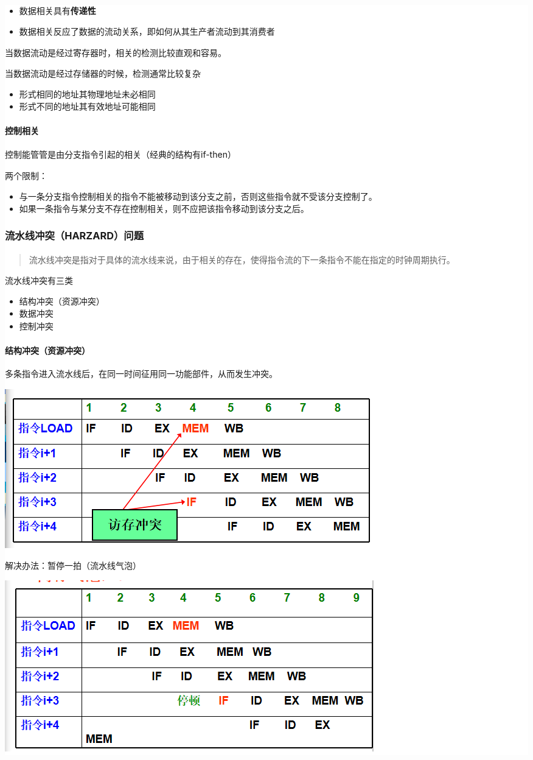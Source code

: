 - 数据相关具有**传递性**

- 数据相关反应了数据的流动关系，即如何从其生产者流动到其消费者

当数据流动是经过寄存器时，相关的检测比较直观和容易。

当数据流动是经过存储器的时候，检测通常比较复杂

- 形式相同的地址其物理地址未必相同
- 形式不同的地址其有效地址可能相同

#### 控制相关

控制能管管是由分支指令引起的相关（经典的结构有if-then）

两个限制：

- 与一条分支指令控制相关的指令不能被移动到该分支之前，否则这些指令就不受该分支控制了。
- 如果一条指令与某分支不存在控制相关，则不应把该指令移动到该分支之后。

### 流水线冲突（HARZARD）问题

> 流水线冲突是指对于具体的流水线来说，由于相关的存在，使得指令流的下一条指令不能在指定的时钟周期执行。

流水线冲突有三类

- 结构冲突（资源冲突）
- 数据冲突
- 控制冲突

#### 结构冲突（资源冲突）

多条指令进入流水线后，在同一时间征用同一功能部件，从而发生冲突。

![image-20200519075458924](system_architecture_final_review.assets/image-20200519075458924.png)

解决办法：暂停一拍（流水线气泡）

![image-20200519075536444](system_architecture_final_review.assets/image-20200519075536444.png)

